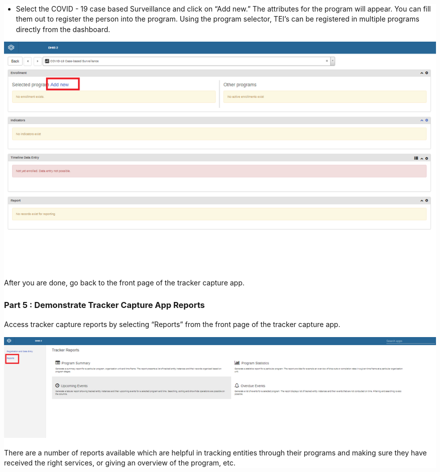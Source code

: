 * Select the COVID - 19 case based Surveillance  and click on “Add new.” The attributes for the program will appear. You can fill them out to register the person into the  program. Using the program selector, TEI’s can be registered in multiple programs directly from the dashboard. 

![image5.png](resources/images/tracker_capture_web/image5.png "image_tooltip")

After you are done, go back to the front page of the tracker capture app.

### Part 5 : Demonstrate Tracker Capture App Reports

Access tracker capture reports by selecting “Reports” from the front page of the tracker capture app.

![image17.png](resources/images/tracker_capture_web/image17.png "image_tooltip")

There are a number of reports available which are helpful in tracking entities through their programs and making sure they have received the right services, or giving an overview of the program, etc.


